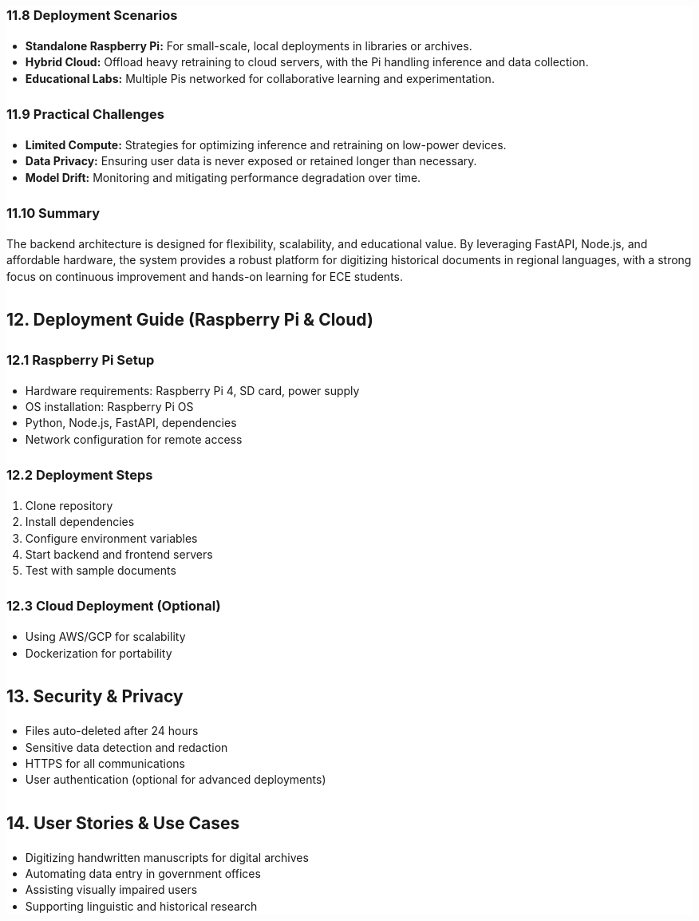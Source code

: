 ### 11.8 Deployment Scenarios
- **Standalone Raspberry Pi:** For small-scale, local deployments in libraries or archives.
- **Hybrid Cloud:** Offload heavy retraining to cloud servers, with the Pi handling inference and data collection.
- **Educational Labs:** Multiple Pis networked for collaborative learning and experimentation.

### 11.9 Practical Challenges
- **Limited Compute:** Strategies for optimizing inference and retraining on low-power devices.
- **Data Privacy:** Ensuring user data is never exposed or retained longer than necessary.
- **Model Drift:** Monitoring and mitigating performance degradation over time.

### 11.10 Summary
The backend architecture is designed for flexibility, scalability, and educational value. By leveraging FastAPI, Node.js, and affordable hardware, the system provides a robust platform for digitizing historical documents in regional languages, with a strong focus on continuous improvement and hands-on learning for ECE students.

## 12. Deployment Guide (Raspberry Pi & Cloud)
### 12.1 Raspberry Pi Setup
- Hardware requirements: Raspberry Pi 4, SD card, power supply
- OS installation: Raspberry Pi OS
- Python, Node.js, FastAPI, dependencies
- Network configuration for remote access

### 12.2 Deployment Steps
1. Clone repository
2. Install dependencies
3. Configure environment variables
4. Start backend and frontend servers
5. Test with sample documents

### 12.3 Cloud Deployment (Optional)
- Using AWS/GCP for scalability
- Dockerization for portability

## 13. Security & Privacy
- Files auto-deleted after 24 hours
- Sensitive data detection and redaction
- HTTPS for all communications
- User authentication (optional for advanced deployments)

## 14. User Stories & Use Cases
- Digitizing handwritten manuscripts for digital archives
- Automating data entry in government offices
- Assisting visually impaired users
- Supporting linguistic and historical research
